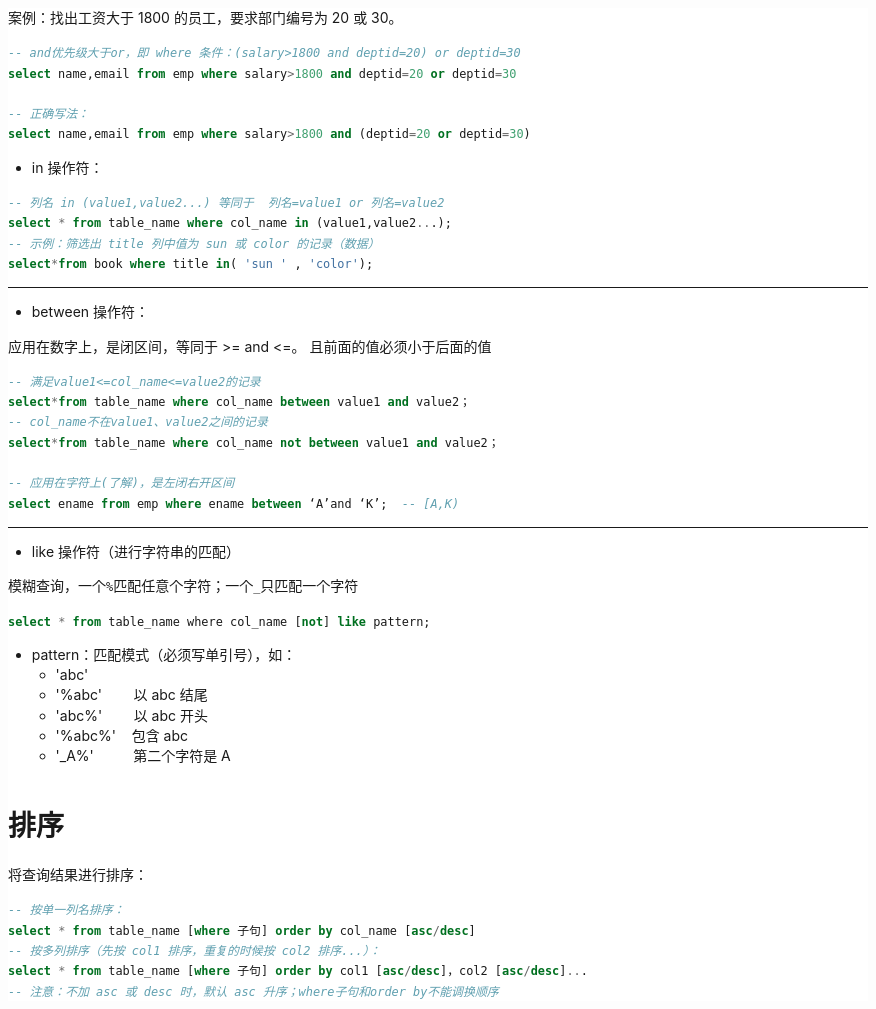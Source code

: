 案例：找出工资大于 1800 的员工，要求部门编号为 20 或 30。

```sql
-- and优先级大于or，即 where 条件：(salary>1800 and deptid=20) or deptid=30
select name,email from emp where salary>1800 and deptid=20 or deptid=30

-- 正确写法：
select name,email from emp where salary>1800 and (deptid=20 or deptid=30)
```

- in 操作符：

```sql
-- 列名 in (value1,value2...) 等同于  列名=value1 or 列名=value2
select * from table_name where col_name in (value1,value2...);
-- 示例：筛选出 title 列中值为 sun 或 color 的记录（数据）
select*from book where title in( 'sun ' , 'color');
```

---

- between 操作符：

应用在数字上，是闭区间，等同于 >= and <=。 且前面的值必须小于后面的值

```sql
-- 满足value1<=col_name<=value2的记录
select*from table_name where col_name between value1 and value2；
-- col_name不在value1、value2之间的记录
select*from table_name where col_name not between value1 and value2；

-- 应用在字符上(了解)，是左闭右开区间
select ename from emp where ename between ‘A’and ‘K’;  -- [A,K)
```

---

- like 操作符（进行字符串的匹配）

模糊查询，一个`%`匹配任意个字符；一个`_`只匹配一个字符

```sql
select * from table_name where col_name [not] like pattern;
```

- pattern：匹配模式（必须写单引号），如：
  - 'abc'
  - '%abc'        以 abc 结尾
  - 'abc%'        以 abc 开头
  - '%abc%'    包含 abc
  - '\_A%'          第二个字符是 A

# 排序

将查询结果进行排序：

```sql
-- 按单一列名排序：
select * from table_name [where 子句] order by col_name [asc/desc]
-- 按多列排序（先按 col1 排序，重复的时候按 col2 排序...）：
select * from table_name [where 子句] order by col1 [asc/desc]，col2 [asc/desc]...  
-- 注意：不加 asc 或 desc 时，默认 asc 升序；where子句和order by不能调换顺序
```
